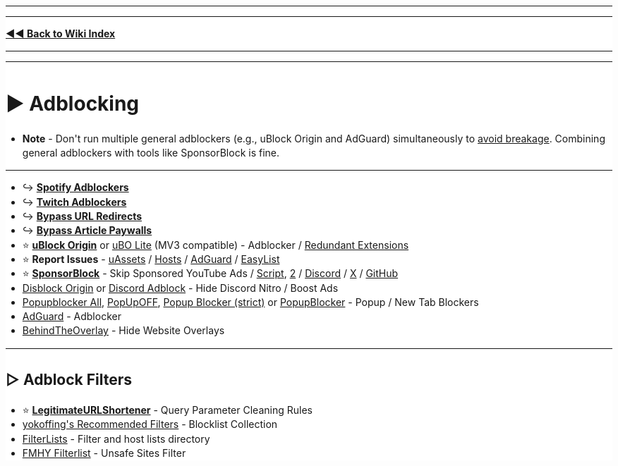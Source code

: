 ***
***
**[◄◄ Back to Wiki Index](https://www.reddit.com/r/FREEMEDIAHECKYEAH/wiki/index)**
***
***

# ► Adblocking

* **Note** - Don't run multiple general adblockers (e.g., uBlock Origin and AdGuard) simultaneously to [avoid breakage](https://x.com/gorhill/status/1033706103782170625). Combining general adblockers with tools like SponsorBlock is fine.

***

* ↪️ **[Spotify Adblockers](https://www.reddit.com/r/FREEMEDIAHECKYEAH/wiki/audio#wiki_.25B7_spotify_adblockers)**
* ↪️ **[Twitch Adblockers](https://www.reddit.com/r/FREEMEDIAHECKYEAH/wiki/social-media#wiki_.25B7_twitch_adblockers)**
* ↪️ **[Bypass URL Redirects](https://www.reddit.com/r/FREEMEDIAHECKYEAH/wiki/internet-tools/#wiki_.25B7_redirect_bypass)**
* ↪️ **[Bypass Article Paywalls](https://www.reddit.com/r/FREEMEDIAHECKYEAH/wiki/internet-tools#wiki_.25B7_paywall_bypass)**
* ⭐ **[uBlock Origin](https://github.com/gorhill/uBlock)** or [uBO Lite](https://github.com/uBlockOrigin/uBOL-home) (MV3 compatible) - Adblocker / [Redundant Extensions](https://github.com/arkenfox/user.js/wiki/4.1-Extensions/#-dont-bother)
* ⭐ **Report Issues** - [uAssets](https://github.com/uBlockOrigin/uAssets/issues) / [Hosts](https://github.com/uBlockOrigin/uAssets/discussions/17361) / [AdGuard](https://reports.adguard.com/new_issue.html) / [EasyList](https://github.com/easylist/easylist/issues)
* ⭐ **[SponsorBlock](https://sponsor.ajay.app/)** - Skip Sponsored YouTube Ads / [Script](https://github.com/mchangrh/sb.js), [2](https://greasyfork.org/en/scripts/453320) / [Discord](https://discord.gg/SponsorBlock) / [X](https://x.com/SponsorBlock) / [GitHub](https://github.com/ajayyy/SponsorBlock)
* [Disblock Origin](https://codeberg.org/AllPurposeMat/Disblock-Origin) or [Discord Adblock](https://github.com/CroissantDuNord/discord-adblock) - Hide Discord Nitro / Boost Ads
* [Popupblocker All](https://addons.mozilla.org/en-US/firefox/addon/popupblockerall/), [PopUpOFF](https://romanisthere.github.io/PopUpOFF-Website/index.html), [Popup Blocker (strict)](https://github.com/schomery/popup-blocker) or [PopupBlocker](https://github.com/AdguardTeam/PopupBlocker) - Popup / New Tab Blockers
* [AdGuard](https://github.com/AdguardTeam/AdguardBrowserExtension) - Adblocker
* [BehindTheOverlay](https://github.com/NicolaeNMV/BehindTheOverlay) - Hide Website Overlays

***

## ▷ Adblock Filters

* ⭐ **[LegitimateURLShortener](https://github.com/DandelionSprout/adfilt/blob/master/LegitimateURLShortener.txt)** - Query Parameter Cleaning Rules
* [yokoffing's Recommended Filters](https://github.com/yokoffing/filterlists) - Blocklist Collection
* [FilterLists](https://filterlists.com/) - Filter and host lists directory
* [FMHY Filterlist](https://github.com/fmhy/FMHYFilterlist) - Unsafe Sites Filter
